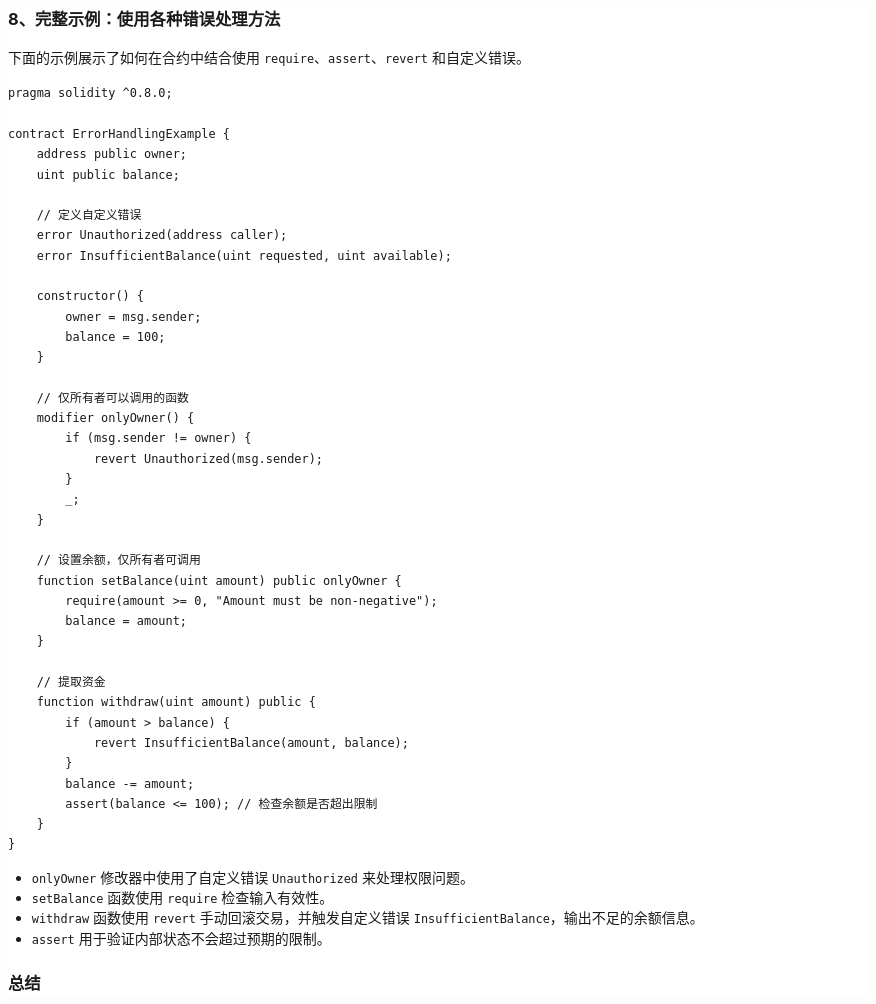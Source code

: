 ### 8、完整示例：使用各种错误处理方法

下面的示例展示了如何在合约中结合使用 `require`、`assert`、`revert` 和自定义错误。

```solidity
pragma solidity ^0.8.0;

contract ErrorHandlingExample {
    address public owner;
    uint public balance;

    // 定义自定义错误
    error Unauthorized(address caller);
    error InsufficientBalance(uint requested, uint available);

    constructor() {
        owner = msg.sender;
        balance = 100;
    }

    // 仅所有者可以调用的函数
    modifier onlyOwner() {
        if (msg.sender != owner) {
            revert Unauthorized(msg.sender);
        }
        _;
    }

    // 设置余额，仅所有者可调用
    function setBalance(uint amount) public onlyOwner {
        require(amount >= 0, "Amount must be non-negative");
        balance = amount;
    }

    // 提取资金
    function withdraw(uint amount) public {
        if (amount > balance) {
            revert InsufficientBalance(amount, balance);
        }
        balance -= amount;
        assert(balance <= 100); // 检查余额是否超出限制
    }
}
```

- `onlyOwner` 修改器中使用了自定义错误 `Unauthorized` 来处理权限问题。
- `setBalance` 函数使用 `require` 检查输入有效性。
- `withdraw` 函数使用 `revert` 手动回滚交易，并触发自定义错误 `InsufficientBalance`，输出不足的余额信息。
- `assert` 用于验证内部状态不会超过预期的限制。

### 总结
